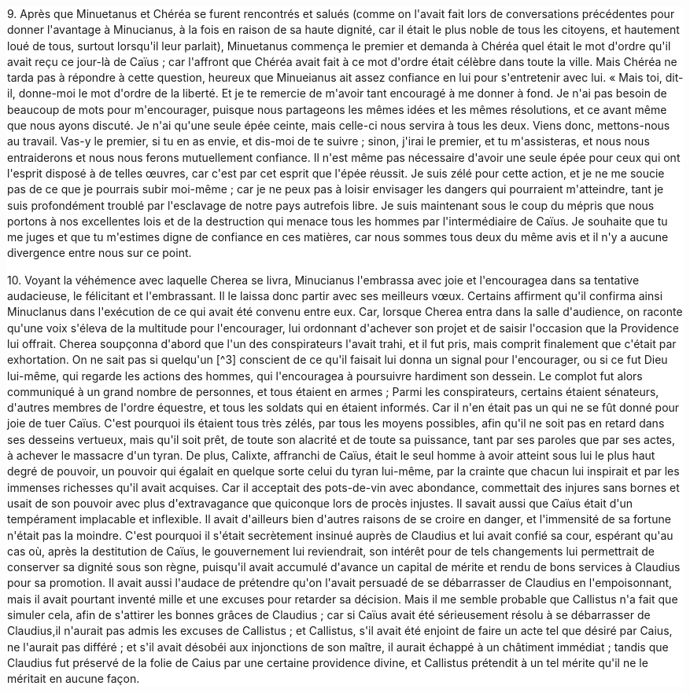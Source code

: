 <a id="v1_9"></a>9\. Après que Minuetanus et Chéréa se furent rencontrés et salués (comme on l'avait fait lors de conversations précédentes pour donner l'avantage à Minucianus, à la fois en raison de sa haute dignité, car il était le plus noble de tous les citoyens, et hautement loué de tous, surtout lorsqu'il leur parlait), Minuetanus commença le premier et demanda à Chéréa quel était le mot d'ordre qu'il avait reçu ce jour-là de Caïus ; car l'affront que Chéréa avait fait à ce mot d'ordre était célèbre dans toute la ville. Mais Chéréa ne tarda pas à répondre à cette question, heureux que Minueianus ait assez confiance en lui pour s'entretenir avec lui. « Mais toi, dit-il, donne-moi le mot d'ordre de la liberté. Et je te remercie de m'avoir tant encouragé à me donner à fond. Je n'ai pas besoin de beaucoup de mots pour m'encourager, puisque nous partageons les mêmes idées et les mêmes résolutions, et ce avant même que nous ayons discuté. Je n'ai qu'une seule épée ceinte, mais celle-ci nous servira à tous les deux. Viens donc, mettons-nous au travail. Vas-y le premier, si tu en as envie, et dis-moi de te suivre ; sinon, j'irai le premier, et tu m'assisteras, et nous nous entraiderons et nous nous ferons mutuellement confiance. Il n'est même pas nécessaire d'avoir une seule épée pour ceux qui ont l'esprit disposé à de telles œuvres, car c'est par cet esprit que l'épée réussit. Je suis zélé pour cette action, et je ne me soucie pas de ce que je pourrais subir moi-même ; car je ne peux pas à loisir envisager les dangers qui pourraient m'atteindre, tant je suis profondément troublé par l'esclavage de notre pays autrefois libre. Je suis maintenant sous le coup du mépris que nous portons à nos excellentes lois et de la destruction qui menace tous les hommes par l'intermédiaire de Caïus. Je souhaite que tu me juges et que tu m'estimes digne de confiance en ces matières, car nous sommes tous deux du même avis et il n'y a aucune divergence entre nous sur ce point.

<a id="v1_10"></a>10\. Voyant la véhémence avec laquelle Cherea se livra, Minucianus l'embrassa avec joie et l'encouragea dans sa tentative audacieuse, le félicitant et l'embrassant. Il le laissa donc partir avec ses meilleurs vœux. Certains affirment qu'il confirma ainsi Minuclanus dans l'exécution de ce qui avait été convenu entre eux. Car, lorsque Cherea entra dans la salle d'audience, on raconte qu'une voix s'éleva de la multitude pour l'encourager, lui ordonnant d'achever son projet et de saisir l'occasion que la Providence lui offrait. Cherea soupçonna d'abord que l'un des conspirateurs l'avait trahi, et il fut pris, mais comprit finalement que c'était par exhortation. On ne sait pas si quelqu'un [^3] conscient de ce qu'il faisait lui donna un signal pour l'encourager, ou si ce fut Dieu lui-même, qui regarde les actions des hommes, qui l'encouragea à poursuivre hardiment son dessein. Le complot fut alors communiqué à un grand nombre de personnes, et tous étaient en armes ; Parmi les conspirateurs, certains étaient sénateurs, d'autres membres de l'ordre équestre, et tous les soldats qui en étaient informés. Car il n'en était pas un qui ne se fût donné pour joie de tuer Caïus. C'est pourquoi ils étaient tous très zélés, par tous les moyens possibles, afin qu'il ne soit pas en retard dans ses desseins vertueux, mais qu'il soit prêt, de toute son alacrité et de toute sa puissance, tant par ses paroles que par ses actes, à achever le massacre d'un tyran. De plus, Calixte, affranchi de Caïus, était le seul homme à avoir atteint sous lui le plus haut degré de pouvoir, un pouvoir qui égalait en quelque sorte celui du tyran lui-même, par la crainte que chacun lui inspirait et par les immenses richesses qu'il avait acquises. Car il acceptait des pots-de-vin avec abondance, commettait des injures sans bornes et usait de son pouvoir avec plus d'extravagance que quiconque lors de procès injustes. Il savait aussi que Caïus était d'un tempérament implacable et inflexible. Il avait d'ailleurs bien d'autres raisons de se croire en danger, et l'immensité de sa fortune n'était pas la moindre. C'est pourquoi il s'était secrètement insinué auprès de Claudius et lui avait confié sa cour, espérant qu'au cas où, après la destitution de Caïus, le gouvernement lui reviendrait, son intérêt pour de tels changements lui permettrait de conserver sa dignité sous son règne, puisqu'il avait accumulé d'avance un capital de mérite et rendu de bons services à Claudius pour sa promotion. Il avait aussi l'audace de prétendre qu'on l'avait persuadé de se débarrasser de Claudius en l'empoisonnant, mais il avait pourtant inventé mille et une excuses pour retarder sa décision. Mais il me semble probable que Callistus n'a fait que simuler cela, afin de s'attirer les bonnes grâces de Claudius ; car si Caïus avait été sérieusement résolu à se débarrasser de Claudius,il n'aurait pas admis les excuses de Callistus ; et Callistus, s'il avait été enjoint de faire un acte tel que désiré par Caius, ne l'aurait pas différé ; et s'il avait désobéi aux injonctions de son maître, il aurait échappé à un châtiment immédiat ; tandis que Claudius fut préservé de la folie de Caius par une certaine providence divine, et Callistus prétendit à un tel mérite qu'il ne le méritait en aucune façon.
